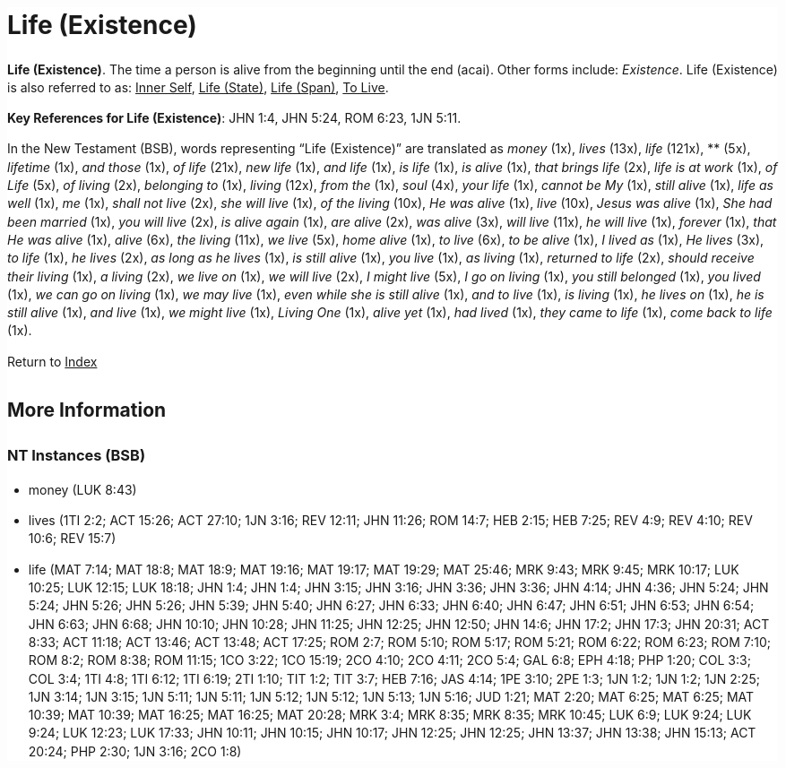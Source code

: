 # Life (Existence)
**Life (Existence)**. 
The time a person is alive from the beginning until the end (acai). 
Other forms include: 
*Existence*. 
Life (Existence) is also referred to as: 
[Inner Self](InnerSelf.md), [Life (State)](Life.2.md), [Life (Span)](Life.3.md), [To Live](Live.2.md). 


**Key References for Life (Existence)**: 
JHN 1:4, JHN 5:24, ROM 6:23, 1JN 5:11. 




In the New Testament (BSB), words representing “Life (Existence)” are translated as 
*money* (1x), *lives* (13x), *life* (121x), ** (5x), *lifetime* (1x), *and those* (1x), *of life* (21x), *new life* (1x), *and life* (1x), *is life* (1x), *is alive* (1x), *that brings life* (2x), *life is at work* (1x), *of Life* (5x), *of living* (2x), *belonging to* (1x), *living* (12x), *from the* (1x), *soul* (4x), *your life* (1x), *cannot be My* (1x), *still alive* (1x), *life as well* (1x), *me* (1x), *shall not live* (2x), *she will live* (1x), *of the living* (10x), *He was alive* (1x), *live* (10x), *Jesus was alive* (1x), *She had been married* (1x), *you will live* (2x), *is alive again* (1x), *are alive* (2x), *was alive* (3x), *will live* (11x), *he will live* (1x), *forever* (1x), *that He was alive* (1x), *alive* (6x), *the living* (11x), *we live* (5x), *home alive* (1x), *to live* (6x), *to be alive* (1x), *I lived as* (1x), *He lives* (3x), *to life* (1x), *he lives* (2x), *as long as he lives* (1x), *is still alive* (1x), *you live* (1x), *as living* (1x), *returned to life* (2x), *should receive their living* (1x), *a living* (2x), *we live on* (1x), *we will live* (2x), *I might live* (5x), *I go on living* (1x), *you still belonged* (1x), *you lived* (1x), *we can go on living* (1x), *we may live* (1x), *even while she is still alive* (1x), *and to live* (1x), *is living* (1x), *he lives on* (1x), *he is still alive* (1x), *and live* (1x), *we might live* (1x), *Living One* (1x), *alive yet* (1x), *had lived* (1x), *they came to life* (1x), *come back to life* (1x). 


Return to [Index](00-Index.md)

## More Information

### NT Instances (BSB)

* money (LUK 8:43)

* lives (1TI 2:2; ACT 15:26; ACT 27:10; 1JN 3:16; REV 12:11; JHN 11:26; ROM 14:7; HEB 2:15; HEB 7:25; REV 4:9; REV 4:10; REV 10:6; REV 15:7)

* life (MAT 7:14; MAT 18:8; MAT 18:9; MAT 19:16; MAT 19:17; MAT 19:29; MAT 25:46; MRK 9:43; MRK 9:45; MRK 10:17; LUK 10:25; LUK 12:15; LUK 18:18; JHN 1:4; JHN 1:4; JHN 3:15; JHN 3:16; JHN 3:36; JHN 3:36; JHN 4:14; JHN 4:36; JHN 5:24; JHN 5:24; JHN 5:26; JHN 5:26; JHN 5:39; JHN 5:40; JHN 6:27; JHN 6:33; JHN 6:40; JHN 6:47; JHN 6:51; JHN 6:53; JHN 6:54; JHN 6:63; JHN 6:68; JHN 10:10; JHN 10:28; JHN 11:25; JHN 12:25; JHN 12:50; JHN 14:6; JHN 17:2; JHN 17:3; JHN 20:31; ACT 8:33; ACT 11:18; ACT 13:46; ACT 13:48; ACT 17:25; ROM 2:7; ROM 5:10; ROM 5:17; ROM 5:21; ROM 6:22; ROM 6:23; ROM 7:10; ROM 8:2; ROM 8:38; ROM 11:15; 1CO 3:22; 1CO 15:19; 2CO 4:10; 2CO 4:11; 2CO 5:4; GAL 6:8; EPH 4:18; PHP 1:20; COL 3:3; COL 3:4; 1TI 4:8; 1TI 6:12; 1TI 6:19; 2TI 1:10; TIT 1:2; TIT 3:7; HEB 7:16; JAS 4:14; 1PE 3:10; 2PE 1:3; 1JN 1:2; 1JN 1:2; 1JN 2:25; 1JN 3:14; 1JN 3:15; 1JN 5:11; 1JN 5:11; 1JN 5:12; 1JN 5:12; 1JN 5:13; 1JN 5:16; JUD 1:21; MAT 2:20; MAT 6:25; MAT 6:25; MAT 10:39; MAT 10:39; MAT 16:25; MAT 16:25; MAT 20:28; MRK 3:4; MRK 8:35; MRK 8:35; MRK 10:45; LUK 6:9; LUK 9:24; LUK 9:24; LUK 12:23; LUK 17:33; JHN 10:11; JHN 10:15; JHN 10:17; JHN 12:25; JHN 12:25; JHN 13:37; JHN 13:38; JHN 15:13; ACT 20:24; PHP 2:30; 1JN 3:16; 2CO 1:8)
